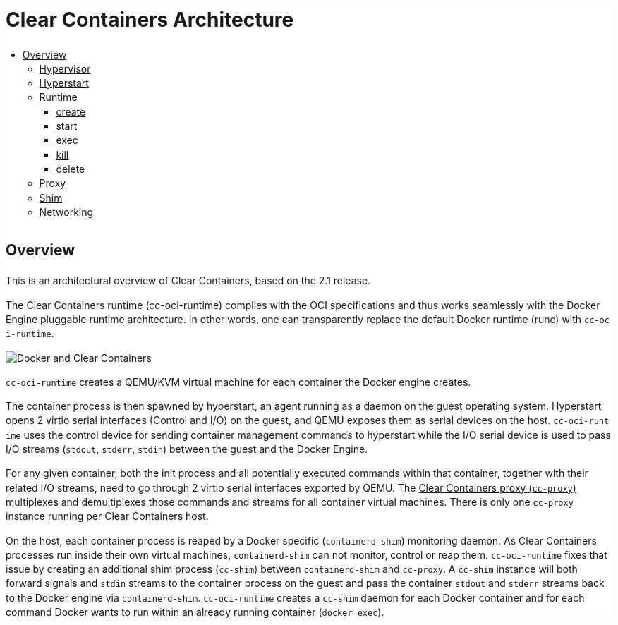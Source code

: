 # Clear Containers Architecture

* [Overview](#overview)
  * [Hypervisor](#hypervisor)
  * [Hyperstart](#hyperstart)
  * [Runtime](#runtime)
    * [create](#create)
    * [start](#start)
    * [exec](#exec)
    * [kill](#kill)
    * [delete](#delete)
  * [Proxy](#proxy)
  * [Shim](#shim)
  * [Networking](#networking)

## Overview

This is an architectural overview of Clear Containers, based on the 2.1 release.

The [Clear Containers runtime (cc-oci-runtime)](https://github.com/01org/cc-oci-runtime)
complies with the [OCI](https://github.com/opencontainers) specifications and thus
works seamlessly with the [Docker Engine](https://www.docker.com/products/docker-engine)
pluggable runtime architecture. In other words, one can transparently replace the
[default Docker runtime (runc)](https://github.com/opencontainers/runc) with `cc-oci-runtime`.

![Docker and Clear Containers](https://github.com/01org/cc-oci-runtime/blob/topic/documentation/documentation/docker-cc.png)

`cc-oci-runtime` creates a QEMU/KVM virtual machine for each container the Docker engine creates.

The container process is then spawned by [hyperstart](https://github.com/hyperhq/hyperstart/),
an agent running as a daemon on the guest operating system.
Hyperstart opens 2 virtio serial interfaces (Control and I/O) on the guest, and QEMU exposes them
as serial devices on the host. `cc-oci-runtime` uses the control device for sending container
management commands to hyperstart while the I/O serial device is used to pass I/O streams (`stdout`,
`stderr`, `stdin`) between the guest and the Docker Engine.

For any given container, both the init process and all potentially executed commands within that
container, together with their related I/O streams, need to go through 2 virtio serial interfaces
exported by QEMU. The [Clear Containers proxy (`cc-proxy`)](https://github.com/01org/cc-oci-runtime/tree/master/proxy)
multiplexes and demultiplexes those commands and streams for all container virtual machines.
There is only one `cc-proxy` instance running per Clear Containers host.

On the host, each container process is reaped by a Docker specific (`containerd-shim`) monitoring
daemon. As Clear Containers processes run inside their own virtual machines, `containerd-shim`
can not monitor, control or reap them. `cc-oci-runtime` fixes that issue by creating an
[additional shim process (`cc-shim`)](https://github.com/01org/cc-oci-runtime/tree/master/shim)
between `containerd-shim` and `cc-proxy`. A `cc-shim` instance will both forward signals and `stdin`
streams to the container process on the guest and pass the container `stdout` and `stderr` streams
back to the Docker engine via `containerd-shim`.
`cc-oci-runtime` creates a `cc-shim` daemon for each Docker container and for each command Docker
wants to run within an already running container (`docker exec`).
